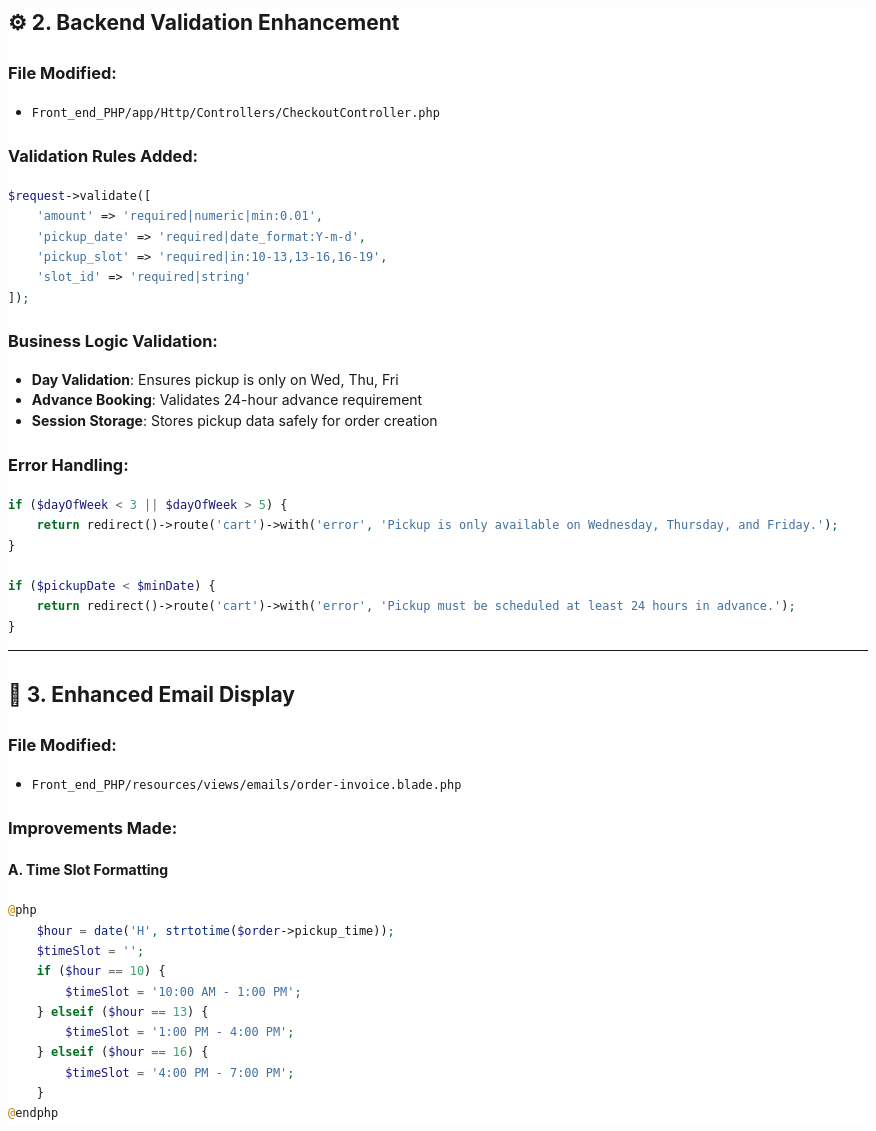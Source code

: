 
## ⚙️ 2. Backend Validation Enhancement

### File Modified:
- `Front_end_PHP/app/Http/Controllers/CheckoutController.php`

### Validation Rules Added:
```php
$request->validate([
    'amount' => 'required|numeric|min:0.01',
    'pickup_date' => 'required|date_format:Y-m-d',
    'pickup_slot' => 'required|in:10-13,13-16,16-19',
    'slot_id' => 'required|string'
]);
```

### Business Logic Validation:
- **Day Validation**: Ensures pickup is only on Wed, Thu, Fri
- **Advance Booking**: Validates 24-hour advance requirement
- **Session Storage**: Stores pickup data safely for order creation

### Error Handling:
```php
if ($dayOfWeek < 3 || $dayOfWeek > 5) {
    return redirect()->route('cart')->with('error', 'Pickup is only available on Wednesday, Thursday, and Friday.');
}

if ($pickupDate < $minDate) {
    return redirect()->route('cart')->with('error', 'Pickup must be scheduled at least 24 hours in advance.');
}
```

---

## 📧 3. Enhanced Email Display

### File Modified:
- `Front_end_PHP/resources/views/emails/order-invoice.blade.php`

### Improvements Made:

#### A. Time Slot Formatting
```php
@php
    $hour = date('H', strtotime($order->pickup_time));
    $timeSlot = '';
    if ($hour == 10) {
        $timeSlot = '10:00 AM - 1:00 PM';
    } elseif ($hour == 13) {
        $timeSlot = '1:00 PM - 4:00 PM';
    } elseif ($hour == 16) {
        $timeSlot = '4:00 PM - 7:00 PM';
    }
@endphp
```
